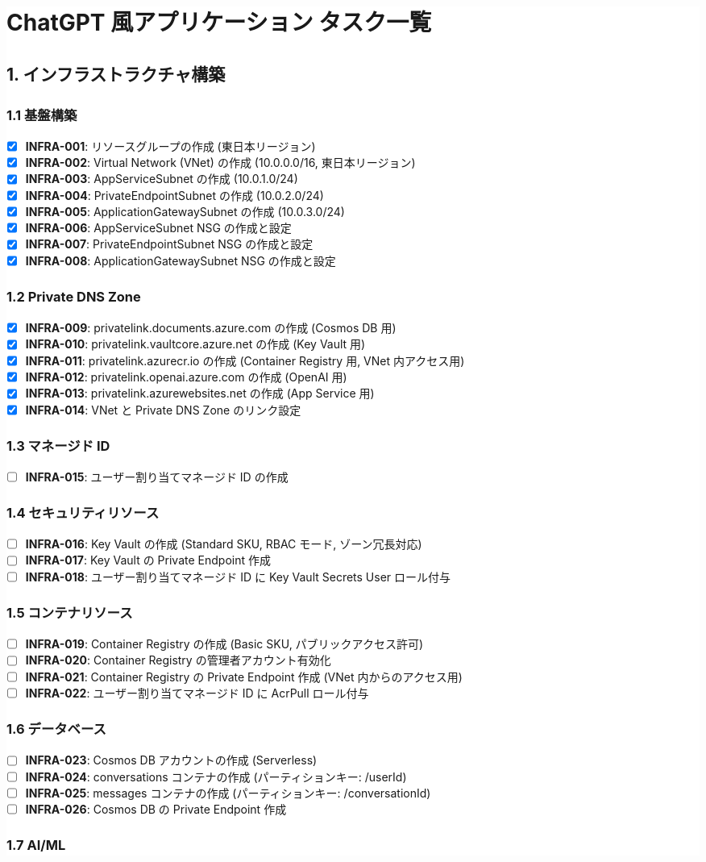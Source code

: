 # ChatGPT 風アプリケーション タスク一覧

## 1. インフラストラクチャ構築

### 1.1 基盤構築

- [x] **INFRA-001**: リソースグループの作成 (東日本リージョン)
- [x] **INFRA-002**: Virtual Network (VNet) の作成 (10.0.0.0/16, 東日本リージョン)
- [x] **INFRA-003**: AppServiceSubnet の作成 (10.0.1.0/24)
- [x] **INFRA-004**: PrivateEndpointSubnet の作成 (10.0.2.0/24)
- [x] **INFRA-005**: ApplicationGatewaySubnet の作成 (10.0.3.0/24)
- [x] **INFRA-006**: AppServiceSubnet NSG の作成と設定
- [x] **INFRA-007**: PrivateEndpointSubnet NSG の作成と設定
- [x] **INFRA-008**: ApplicationGatewaySubnet NSG の作成と設定

### 1.2 Private DNS Zone

- [x] **INFRA-009**: privatelink.documents.azure.com の作成 (Cosmos DB 用)
- [x] **INFRA-010**: privatelink.vaultcore.azure.net の作成 (Key Vault 用)
- [x] **INFRA-011**: privatelink.azurecr.io の作成 (Container Registry 用, VNet 内アクセス用)
- [x] **INFRA-012**: privatelink.openai.azure.com の作成 (OpenAI 用)
- [x] **INFRA-013**: privatelink.azurewebsites.net の作成 (App Service 用)
- [x] **INFRA-014**: VNet と Private DNS Zone のリンク設定

### 1.3 マネージド ID

- [ ] **INFRA-015**: ユーザー割り当てマネージド ID の作成

### 1.4 セキュリティリソース

- [ ] **INFRA-016**: Key Vault の作成 (Standard SKU, RBAC モード, ゾーン冗長対応)
- [ ] **INFRA-017**: Key Vault の Private Endpoint 作成
- [ ] **INFRA-018**: ユーザー割り当てマネージド ID に Key Vault Secrets User ロール付与

### 1.5 コンテナリソース

- [ ] **INFRA-019**: Container Registry の作成 (Basic SKU, パブリックアクセス許可)
- [ ] **INFRA-020**: Container Registry の管理者アカウント有効化
- [ ] **INFRA-021**: Container Registry の Private Endpoint 作成 (VNet 内からのアクセス用)
- [ ] **INFRA-022**: ユーザー割り当てマネージド ID に AcrPull ロール付与

### 1.6 データベース

- [ ] **INFRA-023**: Cosmos DB アカウントの作成 (Serverless)
- [ ] **INFRA-024**: conversations コンテナの作成 (パーティションキー: /userId)
- [ ] **INFRA-025**: messages コンテナの作成 (パーティションキー: /conversationId)
- [ ] **INFRA-026**: Cosmos DB の Private Endpoint 作成

### 1.7 AI/ML
